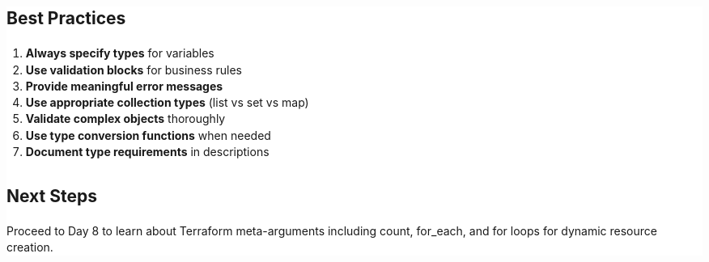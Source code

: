 ## Best Practices

1. **Always specify types** for variables
2. **Use validation blocks** for business rules
3. **Provide meaningful error messages**
4. **Use appropriate collection types** (list vs set vs map)
5. **Validate complex objects** thoroughly
6. **Use type conversion functions** when needed
7. **Document type requirements** in descriptions

## Next Steps
Proceed to Day 8 to learn about Terraform meta-arguments including count, for_each, and for loops for dynamic resource creation.

